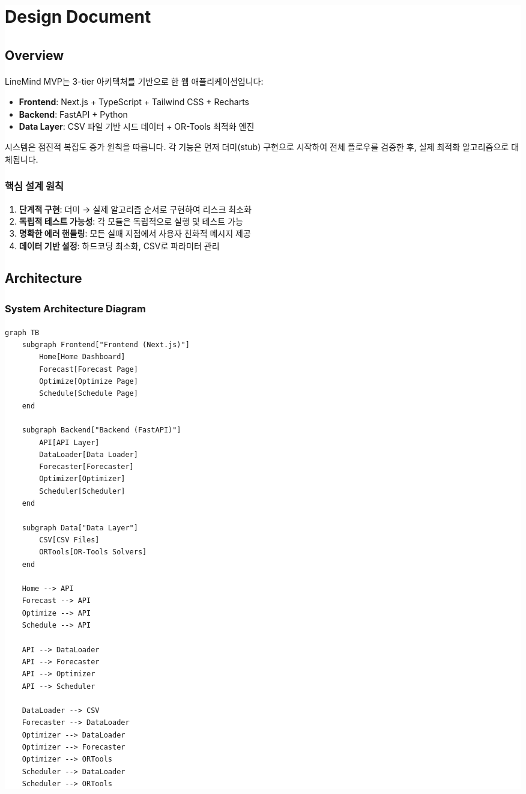 # Design Document

## Overview

LineMind MVP는 3-tier 아키텍처를 기반으로 한 웹 애플리케이션입니다:
- **Frontend**: Next.js + TypeScript + Tailwind CSS + Recharts
- **Backend**: FastAPI + Python
- **Data Layer**: CSV 파일 기반 시드 데이터 + OR-Tools 최적화 엔진

시스템은 점진적 복잡도 증가 원칙을 따릅니다. 각 기능은 먼저 더미(stub) 구현으로 시작하여 전체 플로우를 검증한 후, 실제 최적화 알고리즘으로 대체됩니다.

### 핵심 설계 원칙

1. **단계적 구현**: 더미 → 실제 알고리즘 순서로 구현하여 리스크 최소화
2. **독립적 테스트 가능성**: 각 모듈은 독립적으로 실행 및 테스트 가능
3. **명확한 에러 핸들링**: 모든 실패 지점에서 사용자 친화적 메시지 제공
4. **데이터 기반 설정**: 하드코딩 최소화, CSV로 파라미터 관리

## Architecture

### System Architecture Diagram

```mermaid
graph TB
    subgraph Frontend["Frontend (Next.js)"]
        Home[Home Dashboard]
        Forecast[Forecast Page]
        Optimize[Optimize Page]
        Schedule[Schedule Page]
    end
    
    subgraph Backend["Backend (FastAPI)"]
        API[API Layer]
        DataLoader[Data Loader]
        Forecaster[Forecaster]
        Optimizer[Optimizer]
        Scheduler[Scheduler]
    end
    
    subgraph Data["Data Layer"]
        CSV[CSV Files]
        ORTools[OR-Tools Solvers]
    end
    
    Home --> API
    Forecast --> API
    Optimize --> API
    Schedule --> API
    
    API --> DataLoader
    API --> Forecaster
    API --> Optimizer
    API --> Scheduler
    
    DataLoader --> CSV
    Forecaster --> DataLoader
    Optimizer --> DataLoader
    Optimizer --> Forecaster
    Optimizer --> ORTools
    Scheduler --> DataLoader
    Scheduler --> ORTools
```
